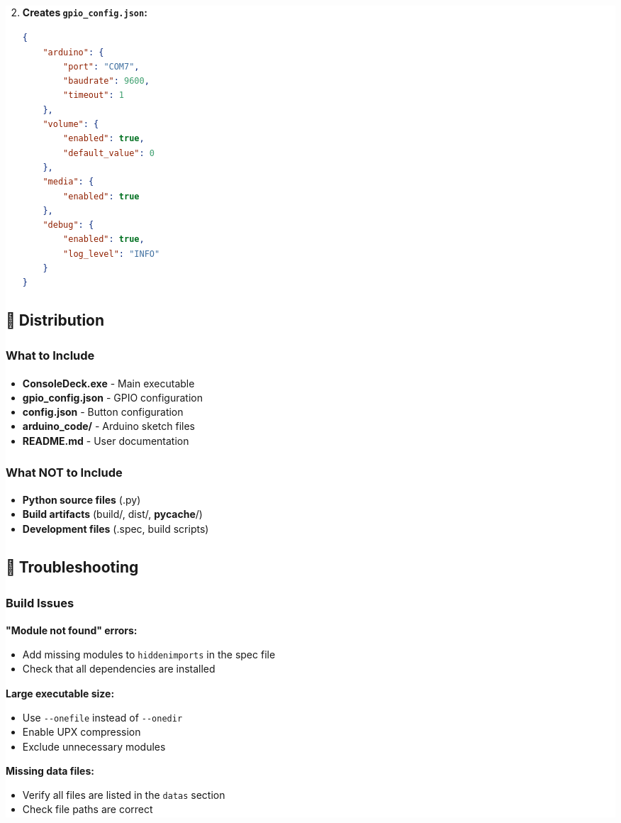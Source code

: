 2. **Creates `gpio_config.json`:**
   ```json
   {
       "arduino": {
           "port": "COM7",
           "baudrate": 9600,
           "timeout": 1
       },
       "volume": {
           "enabled": true,
           "default_value": 0
       },
       "media": {
           "enabled": true
       },
       "debug": {
           "enabled": true,
           "log_level": "INFO"
       }
   }
   ```

## 🚀 Distribution

### What to Include

- **ConsoleDeck.exe** - Main executable
- **gpio_config.json** - GPIO configuration
- **config.json** - Button configuration
- **arduino_code/** - Arduino sketch files
- **README.md** - User documentation

### What NOT to Include

- **Python source files** (.py)
- **Build artifacts** (build/, dist/, __pycache__/)
- **Development files** (.spec, build scripts)

## 🐛 Troubleshooting

### Build Issues

**"Module not found" errors:**
- Add missing modules to `hiddenimports` in the spec file
- Check that all dependencies are installed

**Large executable size:**
- Use `--onefile` instead of `--onedir`
- Enable UPX compression
- Exclude unnecessary modules

**Missing data files:**
- Verify all files are listed in the `datas` section
- Check file paths are correct
